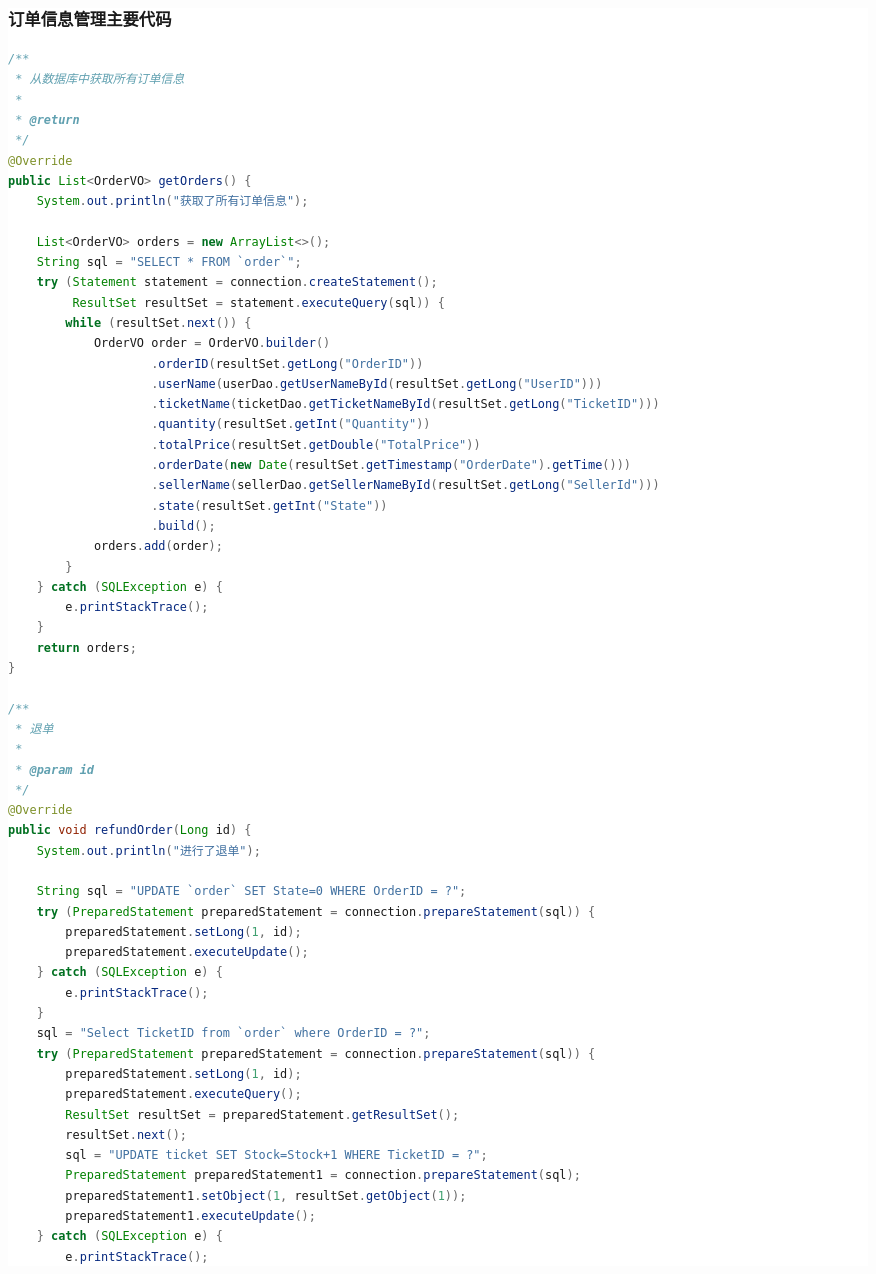 ### 订单信息管理主要代码

```java
/**
 * 从数据库中获取所有订单信息
 *
 * @return
 */
@Override
public List<OrderVO> getOrders() {
    System.out.println("获取了所有订单信息");

    List<OrderVO> orders = new ArrayList<>();
    String sql = "SELECT * FROM `order`";
    try (Statement statement = connection.createStatement();
         ResultSet resultSet = statement.executeQuery(sql)) {
        while (resultSet.next()) {
            OrderVO order = OrderVO.builder()
                    .orderID(resultSet.getLong("OrderID"))
                    .userName(userDao.getUserNameById(resultSet.getLong("UserID")))
                    .ticketName(ticketDao.getTicketNameById(resultSet.getLong("TicketID")))
                    .quantity(resultSet.getInt("Quantity"))
                    .totalPrice(resultSet.getDouble("TotalPrice"))
                    .orderDate(new Date(resultSet.getTimestamp("OrderDate").getTime()))
                    .sellerName(sellerDao.getSellerNameById(resultSet.getLong("SellerId")))
                    .state(resultSet.getInt("State"))
                    .build();
            orders.add(order);
        }
    } catch (SQLException e) {
        e.printStackTrace();
    }
    return orders;
}

/**
 * 退单
 *
 * @param id
 */
@Override
public void refundOrder(Long id) {
    System.out.println("进行了退单");

    String sql = "UPDATE `order` SET State=0 WHERE OrderID = ?";
    try (PreparedStatement preparedStatement = connection.prepareStatement(sql)) {
        preparedStatement.setLong(1, id);
        preparedStatement.executeUpdate();
    } catch (SQLException e) {
        e.printStackTrace();
    }
    sql = "Select TicketID from `order` where OrderID = ?";
    try (PreparedStatement preparedStatement = connection.prepareStatement(sql)) {
        preparedStatement.setLong(1, id);
        preparedStatement.executeQuery();
        ResultSet resultSet = preparedStatement.getResultSet();
        resultSet.next();
        sql = "UPDATE ticket SET Stock=Stock+1 WHERE TicketID = ?";
        PreparedStatement preparedStatement1 = connection.prepareStatement(sql);
        preparedStatement1.setObject(1, resultSet.getObject(1));
        preparedStatement1.executeUpdate();
    } catch (SQLException e) {
        e.printStackTrace();
```
